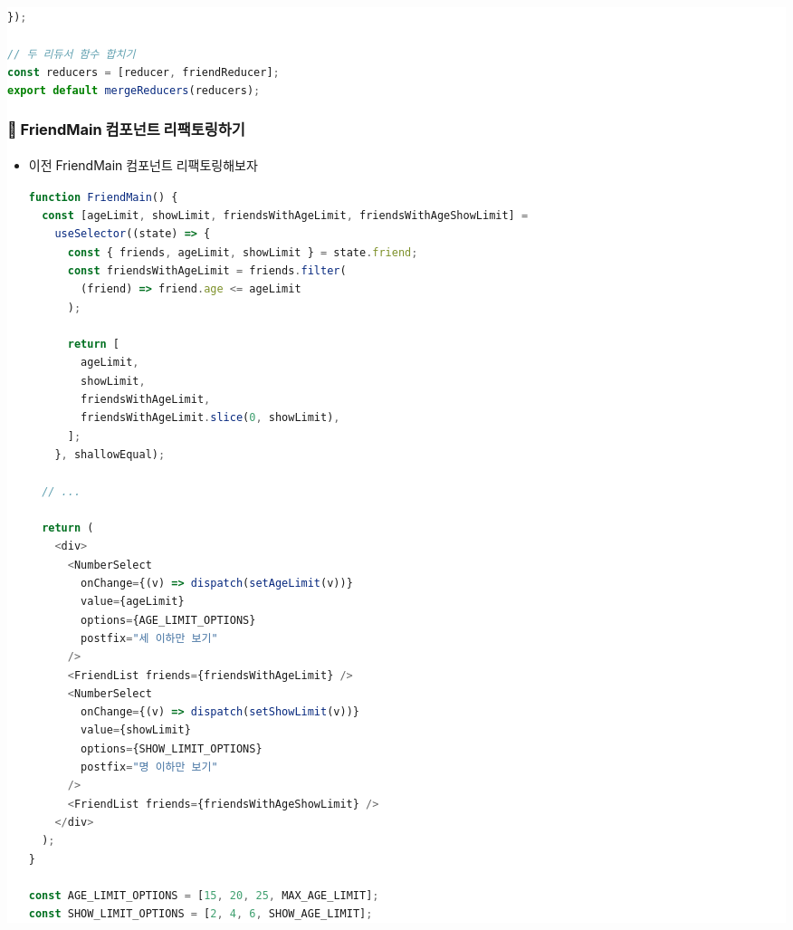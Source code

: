   ```js
  });

  // 두 리듀서 함수 합치기
  const reducers = [reducer, friendReducer];
  export default mergeReducers(reducers);
  ```

### 🔹 FriendMain 컴포넌트 리팩토링하기

- 이전 FriendMain 컴포넌트 리팩토링해보자

  ```js
  function FriendMain() {
    const [ageLimit, showLimit, friendsWithAgeLimit, friendsWithAgeShowLimit] =
      useSelector((state) => {
        const { friends, ageLimit, showLimit } = state.friend;
        const friendsWithAgeLimit = friends.filter(
          (friend) => friend.age <= ageLimit
        );

        return [
          ageLimit,
          showLimit,
          friendsWithAgeLimit,
          friendsWithAgeLimit.slice(0, showLimit),
        ];
      }, shallowEqual);

    // ...

    return (
      <div>
        <NumberSelect
          onChange={(v) => dispatch(setAgeLimit(v))}
          value={ageLimit}
          options={AGE_LIMIT_OPTIONS}
          postfix="세 이하만 보기"
        />
        <FriendList friends={friendsWithAgeLimit} />
        <NumberSelect
          onChange={(v) => dispatch(setShowLimit(v))}
          value={showLimit}
          options={SHOW_LIMIT_OPTIONS}
          postfix="명 이하만 보기"
        />
        <FriendList friends={friendsWithAgeShowLimit} />
      </div>
    );
  }

  const AGE_LIMIT_OPTIONS = [15, 20, 25, MAX_AGE_LIMIT];
  const SHOW_LIMIT_OPTIONS = [2, 4, 6, SHOW_AGE_LIMIT];
  ```
